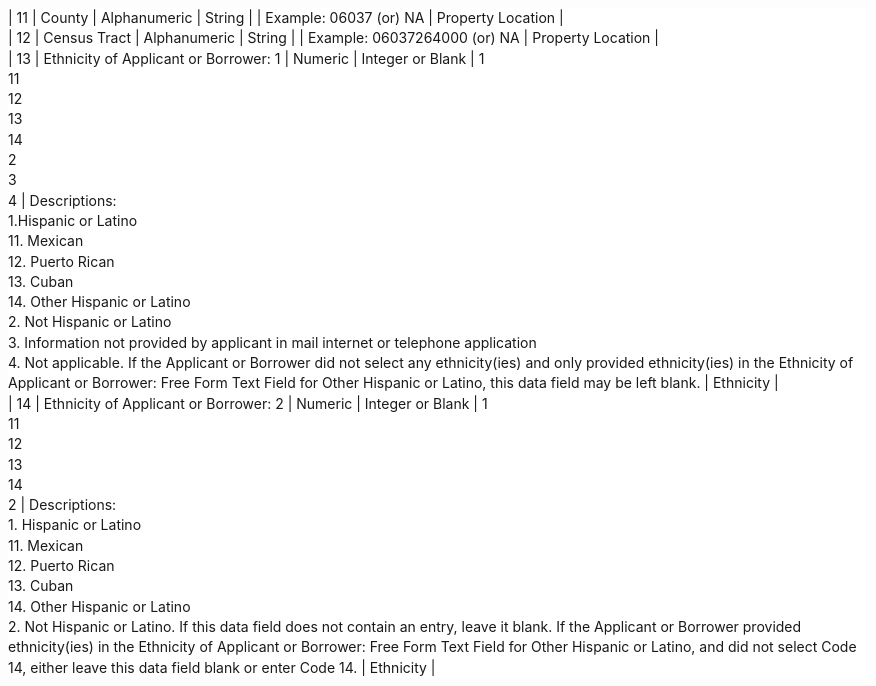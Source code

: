 | 11                |  County                                                                                           |  Alphanumeric                         |  String                          |                                                                                   |  Example: 06037 (or) NA                                                                                                                                                                                                                                                                                                                                                                                                                                                                                                                                                                                                                                                                                                                                                                                                                                                                                                                               |  Property Location                         |  
| 12                |  Census Tract                                                                                     |  Alphanumeric                         |  String                          |                                                                                   |  Example: 06037264000 (or) NA                                                                                                                                                                                                                                                                                                                                                                                                                                                                                                                                                                                                                                                                                                                                                                                                                                                                                                                         |  Property Location                         |  
| 13                |  Ethnicity of Applicant or Borrower: 1                                                            |  Numeric                              |  Integer or Blank                |  1<br /> 11<br /> 12<br /> 13<br /> 14<br /> 2<br /> 3<br /> 4                                                              |  Descriptions:<br /> 1.Hispanic or Latino<br /> 11. Mexican<br /> 12. Puerto Rican<br /> 13. Cuban<br /> 14. Other Hispanic or Latino<br /> 2. Not Hispanic or Latino<br /> 3. Information not provided by applicant in mail internet or telephone application<br /> 4. Not applicable. If the Applicant or Borrower did not select any ethnicity(ies) and only provided ethnicity(ies) in the Ethnicity of Applicant or Borrower: Free Form Text Field for Other Hispanic or Latino, this data field may be left blank.                                                                                                                                                                                                                                                                                                                                                                                                                                                                            |  Ethnicity                                 |  
| 14                |  Ethnicity of Applicant or Borrower: 2                                                            |  Numeric                              |  Integer or Blank                |  1<br /> 11<br /> 12<br /> 13<br /> 14<br /> 2                                                                  |  Descriptions:<br /> 1. Hispanic or Latino<br />  11. Mexican<br /> 12. Puerto Rican<br /> 13. Cuban<br /> 14. Other Hispanic or Latino<br /> 2. Not Hispanic or Latino. If this data field does not contain an entry, leave it blank. If the Applicant or Borrower provided ethnicity(ies) in the Ethnicity of Applicant or Borrower: Free Form Text Field for Other Hispanic or Latino, and did not select Code 14, either leave this data field blank or enter Code 14.                                                                                                                                                                                                                                                                                                                                                                                                                                                                                                             |  Ethnicity                                 |  